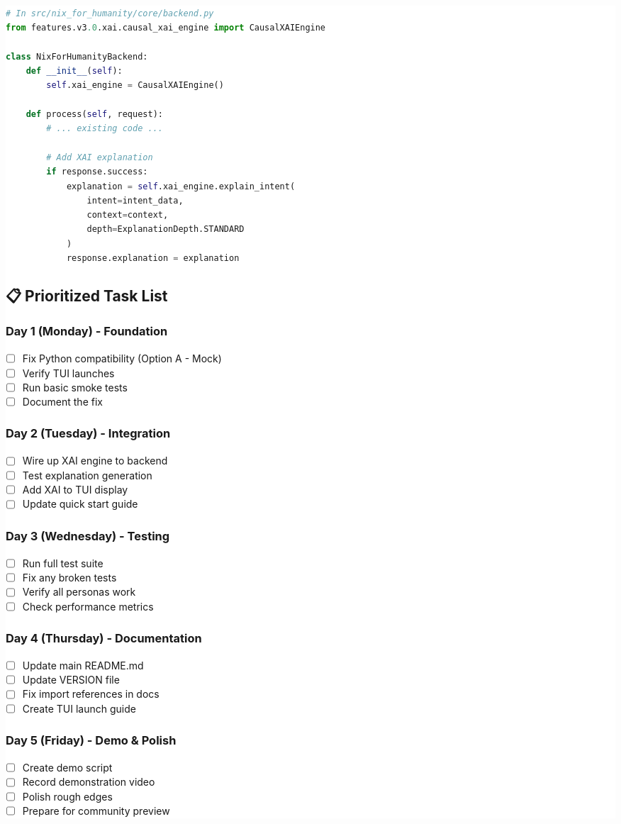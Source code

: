 ```python
# In src/nix_for_humanity/core/backend.py
from features.v3.0.xai.causal_xai_engine import CausalXAIEngine

class NixForHumanityBackend:
    def __init__(self):
        self.xai_engine = CausalXAIEngine()
    
    def process(self, request):
        # ... existing code ...
        
        # Add XAI explanation
        if response.success:
            explanation = self.xai_engine.explain_intent(
                intent=intent_data,
                context=context,
                depth=ExplanationDepth.STANDARD
            )
            response.explanation = explanation
```

## 📋 Prioritized Task List

### Day 1 (Monday) - Foundation
- [ ] Fix Python compatibility (Option A - Mock)
- [ ] Verify TUI launches
- [ ] Run basic smoke tests
- [ ] Document the fix

### Day 2 (Tuesday) - Integration
- [ ] Wire up XAI engine to backend
- [ ] Test explanation generation
- [ ] Add XAI to TUI display
- [ ] Update quick start guide

### Day 3 (Wednesday) - Testing
- [ ] Run full test suite
- [ ] Fix any broken tests
- [ ] Verify all personas work
- [ ] Check performance metrics

### Day 4 (Thursday) - Documentation
- [ ] Update main README.md
- [ ] Update VERSION file
- [ ] Fix import references in docs
- [ ] Create TUI launch guide

### Day 5 (Friday) - Demo & Polish
- [ ] Create demo script
- [ ] Record demonstration video
- [ ] Polish rough edges
- [ ] Prepare for community preview
